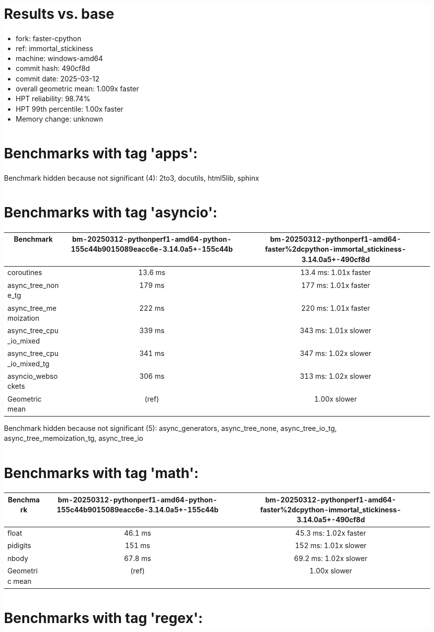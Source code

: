 # Results vs. base

- fork: faster-cpython
- ref: immortal_stickiness
- machine: windows-amd64
- commit hash: 490cf8d
- commit date: 2025-03-12
- overall geometric mean: 1.009x faster
- HPT reliability: 98.74%
- HPT 99th percentile: 1.00x faster
- Memory change: unknown

Benchmarks with tag 'apps':
===========================

Benchmark hidden because not significant (4): 2to3, docutils, html5lib, sphinx

Benchmarks with tag 'asyncio':
==============================

| Benchmark                  | bm-20250312-pythonperf1-amd64-python-155c44b9015089eacc6e-3.14.0a5+-155c44b | bm-20250312-pythonperf1-amd64-faster%2dcpython-immortal_stickiness-3.14.0a5+-490cf8d |
|----------------------------|:---------------------------------------------------------------------------:|:------------------------------------------------------------------------------------:|
| coroutines                 | 13.6 ms                                                                     | 13.4 ms: 1.01x faster                                                                |
| async_tree_none_tg         | 179 ms                                                                      | 177 ms: 1.01x faster                                                                 |
| async_tree_memoization     | 222 ms                                                                      | 220 ms: 1.01x faster                                                                 |
| async_tree_cpu_io_mixed    | 339 ms                                                                      | 343 ms: 1.01x slower                                                                 |
| async_tree_cpu_io_mixed_tg | 341 ms                                                                      | 347 ms: 1.02x slower                                                                 |
| asyncio_websockets         | 306 ms                                                                      | 313 ms: 1.02x slower                                                                 |
| Geometric mean             | (ref)                                                                       | 1.00x slower                                                                         |

Benchmark hidden because not significant (5): async_generators, async_tree_none, async_tree_io_tg, async_tree_memoization_tg, async_tree_io

Benchmarks with tag 'math':
===========================

| Benchmark      | bm-20250312-pythonperf1-amd64-python-155c44b9015089eacc6e-3.14.0a5+-155c44b | bm-20250312-pythonperf1-amd64-faster%2dcpython-immortal_stickiness-3.14.0a5+-490cf8d |
|----------------|:---------------------------------------------------------------------------:|:------------------------------------------------------------------------------------:|
| float          | 46.1 ms                                                                     | 45.3 ms: 1.02x faster                                                                |
| pidigits       | 151 ms                                                                      | 152 ms: 1.01x slower                                                                 |
| nbody          | 67.8 ms                                                                     | 69.2 ms: 1.02x slower                                                                |
| Geometric mean | (ref)                                                                       | 1.00x slower                                                                         |

Benchmarks with tag 'regex':
============================
